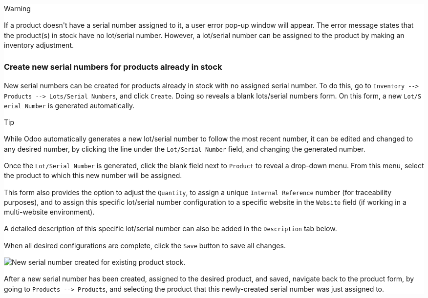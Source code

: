 <div class="title">

Warning

</div>

If a product doesn't have a serial number assigned to it, a user error
pop-up window will appear. The error message states that the product(s)
in stock have no lot/serial number. However, a lot/serial number can be
assigned to the product by making an inventory adjustment.

</div>

### Create new serial numbers for products already in stock

New serial numbers can be created for products already in stock with no
assigned serial number. To do this, go to `Inventory --> Products -->
Lots/Serial Numbers`, and click `Create`. Doing so reveals a blank
lots/serial numbers form. On this form, a new `Lot/Serial Number` is
generated automatically.

<div class="tip">

<div class="title">

Tip

</div>

While Odoo automatically generates a new lot/serial number to follow the
most recent number, it can be edited and changed to any desired number,
by clicking the line under the `Lot/Serial Number` field, and changing
the generated number.

</div>

Once the `Lot/Serial Number` is generated, click the blank field next to
`Product` to reveal a drop-down menu. From this menu, select the product
to which this new number will be assigned.

This form also provides the option to adjust the `Quantity`, to assign a
unique `Internal Reference` number (for traceability purposes), and to
assign this specific lot/serial number configuration to a specific
website in the `Website` field (if working in a multi-website
environment).

A detailed description of this specific lot/serial number can also be
added in the `Description` tab below.

When all desired configurations are complete, click the `Save` button to
save all changes.

![New serial number created for existing product
stock.](serial_numbers/serial-numbers-new-serial-number.png)

After a new serial number has been created, assigned to the desired
product, and saved, navigate back to the product form, by going to
`Products --> Products`, and selecting the product that this
newly-created serial number was just assigned to.
